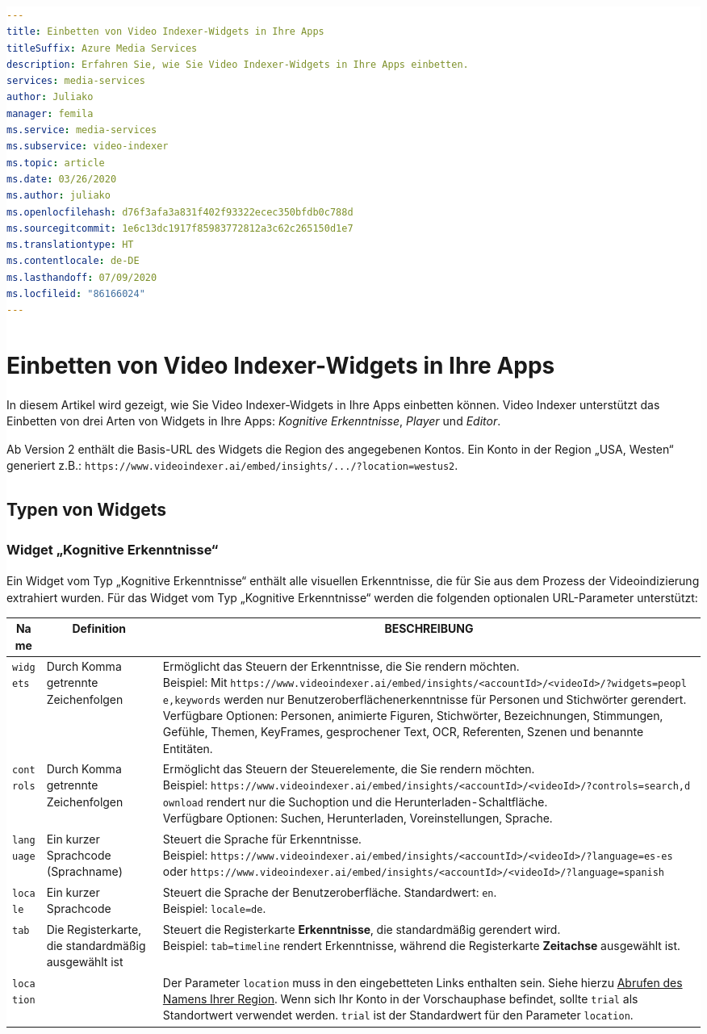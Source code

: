 ```yaml
---
title: Einbetten von Video Indexer-Widgets in Ihre Apps
titleSuffix: Azure Media Services
description: Erfahren Sie, wie Sie Video Indexer-Widgets in Ihre Apps einbetten.
services: media-services
author: Juliako
manager: femila
ms.service: media-services
ms.subservice: video-indexer
ms.topic: article
ms.date: 03/26/2020
ms.author: juliako
ms.openlocfilehash: d76f3afa3a831f402f93322ecec350bfdb0c788d
ms.sourcegitcommit: 1e6c13dc1917f85983772812a3c62c265150d1e7
ms.translationtype: HT
ms.contentlocale: de-DE
ms.lasthandoff: 07/09/2020
ms.locfileid: "86166024"
---
```

# <a name="embed-video-indexer-widgets-in-your-apps"></a>Einbetten von Video Indexer-Widgets in Ihre Apps

In diesem Artikel wird gezeigt, wie Sie Video Indexer-Widgets in Ihre Apps einbetten können. Video Indexer unterstützt das Einbetten von drei Arten von Widgets in Ihre Apps: *Kognitive Erkenntnisse*, *Player* und *Editor*.

Ab Version 2 enthält die Basis-URL des Widgets die Region des angegebenen Kontos. Ein Konto in der Region „USA, Westen“ generiert z.B.: `https://www.videoindexer.ai/embed/insights/.../?location=westus2`.

## <a name="widget-types"></a>Typen von Widgets

### <a name="cognitive-insights-widget"></a>Widget „Kognitive Erkenntnisse“

Ein Widget vom Typ „Kognitive Erkenntnisse“ enthält alle visuellen Erkenntnisse, die für Sie aus dem Prozess der Videoindizierung extrahiert wurden. Für das Widget vom Typ „Kognitive Erkenntnisse“ werden die folgenden optionalen URL-Parameter unterstützt:

|Name|Definition|BESCHREIBUNG|
|---|---|---|
|`widgets` | Durch Komma getrennte Zeichenfolgen | Ermöglicht das Steuern der Erkenntnisse, die Sie rendern möchten.<br/>Beispiel: Mit `https://www.videoindexer.ai/embed/insights/<accountId>/<videoId>/?widgets=people,keywords` werden nur Benutzeroberflächenerkenntnisse für Personen und Stichwörter gerendert.<br/>Verfügbare Optionen: Personen, animierte Figuren, Stichwörter, Bezeichnungen, Stimmungen, Gefühle, Themen, KeyFrames, gesprochener Text, OCR, Referenten, Szenen und benannte Entitäten.|
|`controls`|Durch Komma getrennte Zeichenfolgen|Ermöglicht das Steuern der Steuerelemente, die Sie rendern möchten.<br/>Beispiel: `https://www.videoindexer.ai/embed/insights/<accountId>/<videoId>/?controls=search,download` rendert nur die Suchoption und die Herunterladen-Schaltfläche.<br/>Verfügbare Optionen: Suchen, Herunterladen, Voreinstellungen, Sprache.|
|`language`|Ein kurzer Sprachcode (Sprachname)|Steuert die Sprache für Erkenntnisse.<br/>Beispiel: `https://www.videoindexer.ai/embed/insights/<accountId>/<videoId>/?language=es-es` <br/>oder `https://www.videoindexer.ai/embed/insights/<accountId>/<videoId>/?language=spanish`|
|`locale` | Ein kurzer Sprachcode | Steuert die Sprache der Benutzeroberfläche. Standardwert: `en`. <br/>Beispiel: `locale=de`.|
|`tab` | Die Registerkarte, die standardmäßig ausgewählt ist | Steuert die Registerkarte **Erkenntnisse**, die standardmäßig gerendert wird. <br/>Beispiel: `tab=timeline` rendert Erkenntnisse, während die Registerkarte **Zeitachse** ausgewählt ist.|
|`location` ||Der Parameter `location` muss in den eingebetteten Links enthalten sein. Siehe hierzu [Abrufen des Namens Ihrer Region](regions.md). Wenn sich Ihr Konto in der Vorschauphase befindet, sollte `trial` als Standortwert verwendet werden. `trial` ist der Standardwert für den Parameter `location`.| 
